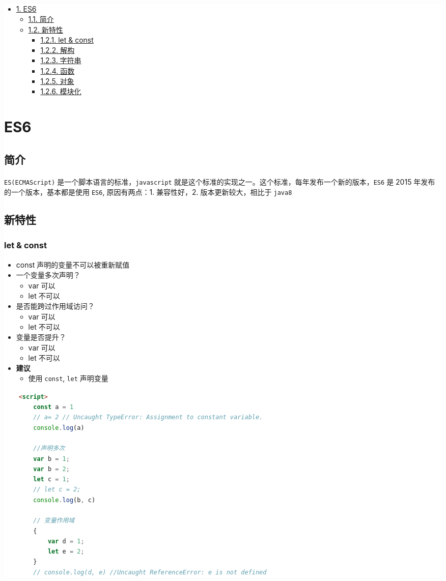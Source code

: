 

- [1. ES6](#1-es6)
    - [1.1. 简介](#11-%E7%AE%80%E4%BB%8B)
    - [1.2. 新特性](#12-%E6%96%B0%E7%89%B9%E6%80%A7)
        - [1.2.1. let & const](#121-let--const)
        - [1.2.2. 解构](#122-%E8%A7%A3%E6%9E%84)
        - [1.2.3. 字符串](#123-%E5%AD%97%E7%AC%A6%E4%B8%B2)
        - [1.2.4. 函数](#124-%E5%87%BD%E6%95%B0)
        - [1.2.5. 对象](#125-%E5%AF%B9%E8%B1%A1)
        - [1.2.6. 模块化](#126-%E6%A8%A1%E5%9D%97%E5%8C%96)



# ES6



## 简介

`ES(ECMAScript)` 是一个脚本语言的标准，`javascript` 就是这个标准的实现之一。这个标准，每年发布一个新的版本，`ES6` 是 2015  年发布的一个版本，基本都是使用 `ES6`, 原因有两点：1. 兼容性好，2. 版本更新较大，相比于 `java8`



## 新特性





### let & const



- const 声明的变量不可以被重新赋值
- 一个变量多次声明？
  - var 可以
  - let 不可以
- 是否能跨过作用域访问？
  - var 可以
  - let 不可以
- 变量是否提升？
  - var 可以
  - let 不可以
- **建议**
  - 使用 `const`, `let` 声明变量



```html
    <script>
        const a = 1
        // a= 2 // Uncaught TypeError: Assignment to constant variable.
        console.log(a)

        //声明多次
        var b = 1;
        var b = 2;
        let c = 1;
        // let c = 2;
        console.log(b, c)

        // 变量作用域
        {
            var d = 1;
            let e = 2;
        }
        // console.log(d, e) //Uncaught ReferenceError: e is not defined

```